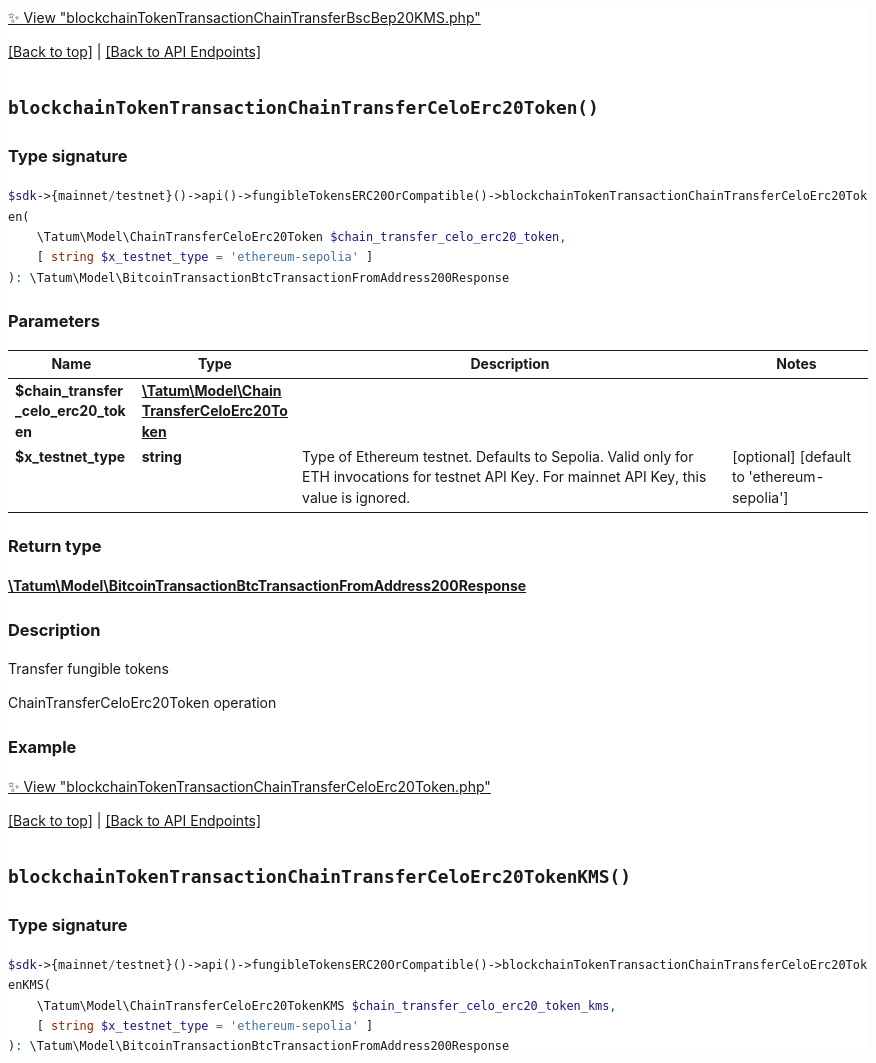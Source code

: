 [✨ View "blockchainTokenTransactionChainTransferBscBep20KMS.php"](../../examples/Api/FungibleTokensERC20OrCompatibleApi/blockchainTokenTransactionChainTransferBscBep20KMS.php)

[[Back to top]](#) | [[Back to API Endpoints]](../index.md#api-endpoints)

## `blockchainTokenTransactionChainTransferCeloErc20Token()`

### Type signature

```php
$sdk->{mainnet/testnet}()->api()->fungibleTokensERC20OrCompatible()->blockchainTokenTransactionChainTransferCeloErc20Token(
    \Tatum\Model\ChainTransferCeloErc20Token $chain_transfer_celo_erc20_token,
    [ string $x_testnet_type = 'ethereum-sepolia' ]
): \Tatum\Model\BitcoinTransactionBtcTransactionFromAddress200Response
```

### Parameters

Name | Type | Description  | Notes
------------- | ------------- | ------------- | -------------
 **$chain_transfer_celo_erc20_token** | [**\Tatum\Model\ChainTransferCeloErc20Token**](../Model/ChainTransferCeloErc20Token.md) |  |
 **$x_testnet_type** | **string**  | Type of Ethereum testnet. Defaults to Sepolia. Valid only for ETH invocations for testnet API Key. For mainnet API Key, this value is ignored. | [optional] [default to &#39;ethereum-sepolia&#39;]

### Return type

[**\Tatum\Model\BitcoinTransactionBtcTransactionFromAddress200Response**](../Model/BitcoinTransactionBtcTransactionFromAddress200Response.md)

### Description

Transfer fungible tokens

ChainTransferCeloErc20Token operation

### Example

[✨ View "blockchainTokenTransactionChainTransferCeloErc20Token.php"](../../examples/Api/FungibleTokensERC20OrCompatibleApi/blockchainTokenTransactionChainTransferCeloErc20Token.php)

[[Back to top]](#) | [[Back to API Endpoints]](../index.md#api-endpoints)

## `blockchainTokenTransactionChainTransferCeloErc20TokenKMS()`

### Type signature

```php
$sdk->{mainnet/testnet}()->api()->fungibleTokensERC20OrCompatible()->blockchainTokenTransactionChainTransferCeloErc20TokenKMS(
    \Tatum\Model\ChainTransferCeloErc20TokenKMS $chain_transfer_celo_erc20_token_kms,
    [ string $x_testnet_type = 'ethereum-sepolia' ]
): \Tatum\Model\BitcoinTransactionBtcTransactionFromAddress200Response
```
